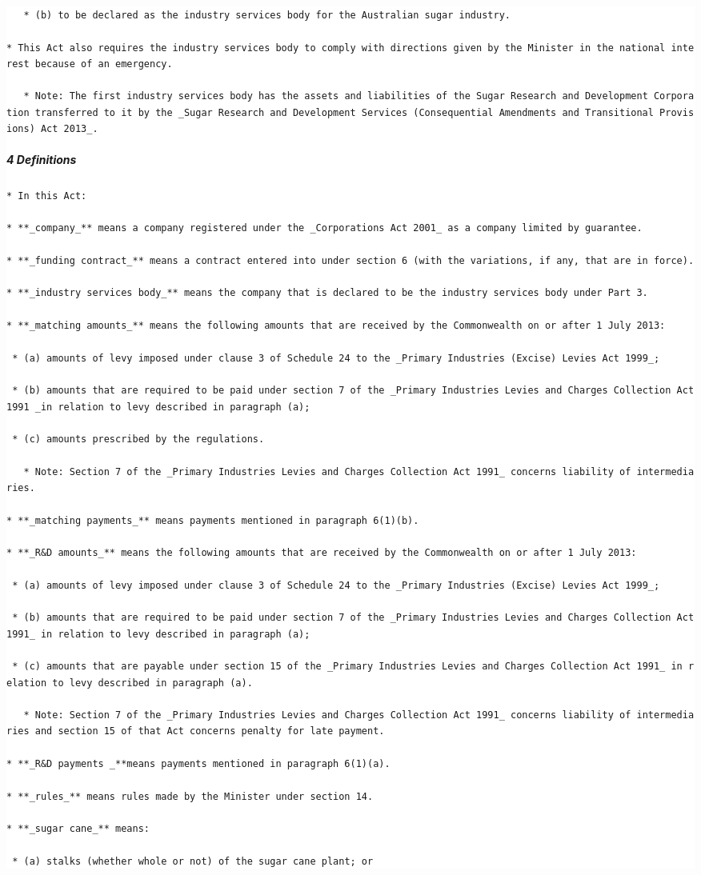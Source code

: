       * (b) to be declared as the industry services body for the Australian sugar industry.

    * This Act also requires the industry services body to comply with directions given by the Minister in the national interest because of an emergency.

       * Note: The first industry services body has the assets and liabilities of the Sugar Research and Development Corporation transferred to it by the _Sugar Research and Development Services (Consequential Amendments and Transitional Provisions) Act 2013_.

##### 4  Definitions

    * In this Act: 

    * **_company_** means a company registered under the _Corporations Act 2001_ as a company limited by guarantee.

    * **_funding contract_** means a contract entered into under section 6 (with the variations, if any, that are in force).

    * **_industry services body_** means the company that is declared to be the industry services body under Part 3.

    * **_matching amounts_** means the following amounts that are received by the Commonwealth on or after 1 July 2013:

     * (a) amounts of levy imposed under clause 3 of Schedule 24 to the _Primary Industries (Excise) Levies Act 1999_;

     * (b) amounts that are required to be paid under section 7 of the _Primary Industries Levies and Charges Collection Act 1991 _in relation to levy described in paragraph (a);

     * (c) amounts prescribed by the regulations.

       * Note: Section 7 of the _Primary Industries Levies and Charges Collection Act 1991_ concerns liability of intermediaries.

    * **_matching payments_** means payments mentioned in paragraph 6(1)(b).

    * **_R&D amounts_** means the following amounts that are received by the Commonwealth on or after 1 July 2013:

     * (a) amounts of levy imposed under clause 3 of Schedule 24 to the _Primary Industries (Excise) Levies Act 1999_;

     * (b) amounts that are required to be paid under section 7 of the _Primary Industries Levies and Charges Collection Act 1991_ in relation to levy described in paragraph (a);

     * (c) amounts that are payable under section 15 of the _Primary Industries Levies and Charges Collection Act 1991_ in relation to levy described in paragraph (a).

       * Note: Section 7 of the _Primary Industries Levies and Charges Collection Act 1991_ concerns liability of intermediaries and section 15 of that Act concerns penalty for late payment.

    * **_R&D payments _**means payments mentioned in paragraph 6(1)(a).

    * **_rules_** means rules made by the Minister under section 14.

    * **_sugar cane_** means:

     * (a) stalks (whether whole or not) of the sugar cane plant; or
